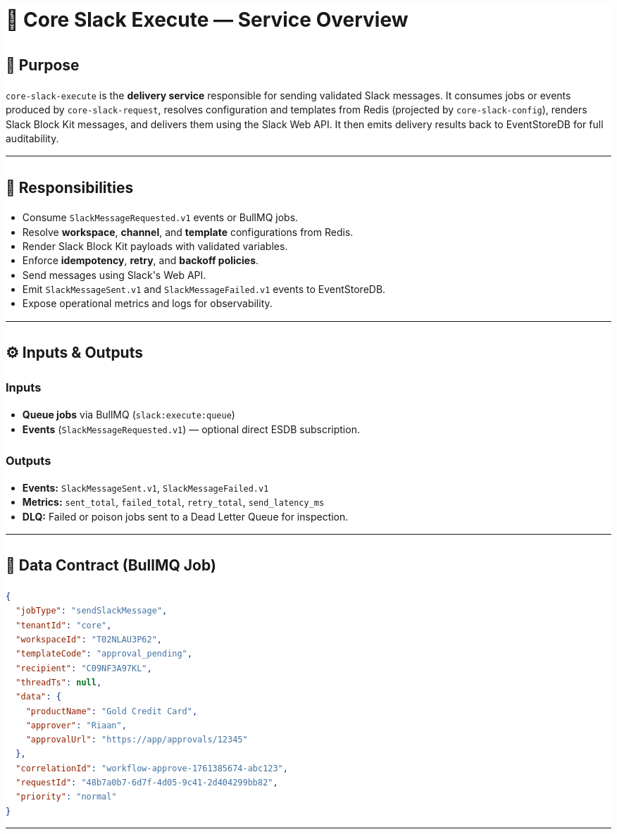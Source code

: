 # 🧩 Core Slack Execute — Service Overview

## 🎯 Purpose

`core-slack-execute` is the **delivery service** responsible for sending validated Slack messages. It consumes jobs or events produced by `core-slack-request`, resolves configuration and templates from Redis (projected by `core-slack-config`), renders Slack Block Kit messages, and delivers them using the Slack Web API. It then emits delivery results back to EventStoreDB for full auditability.

---

## 🧩 Responsibilities

- Consume `SlackMessageRequested.v1` events or BullMQ jobs.
- Resolve **workspace**, **channel**, and **template** configurations from Redis.
- Render Slack Block Kit payloads with validated variables.
- Enforce **idempotency**, **retry**, and **backoff policies**.
- Send messages using Slack's Web API.
- Emit `SlackMessageSent.v1` and `SlackMessageFailed.v1` events to EventStoreDB.
- Expose operational metrics and logs for observability.

---

## ⚙️ Inputs & Outputs

### Inputs

- **Queue jobs** via BullMQ (`slack:execute:queue`)
- **Events** (`SlackMessageRequested.v1`) — optional direct ESDB subscription.

### Outputs

- **Events:** `SlackMessageSent.v1`, `SlackMessageFailed.v1`
- **Metrics:** `sent_total`, `failed_total`, `retry_total`, `send_latency_ms`
- **DLQ:** Failed or poison jobs sent to a Dead Letter Queue for inspection.

---

## 🧱 Data Contract (BullMQ Job)

```json
{
  "jobType": "sendSlackMessage",
  "tenantId": "core",
  "workspaceId": "T02NLAU3P62",
  "templateCode": "approval_pending",
  "recipient": "C09NF3A97KL",
  "threadTs": null,
  "data": {
    "productName": "Gold Credit Card",
    "approver": "Riaan",
    "approvalUrl": "https://app/approvals/12345"
  },
  "correlationId": "workflow-approve-1761385674-abc123",
  "requestId": "48b7a0b7-6d7f-4d05-9c41-2d404299bb82",
  "priority": "normal"
}
```

---